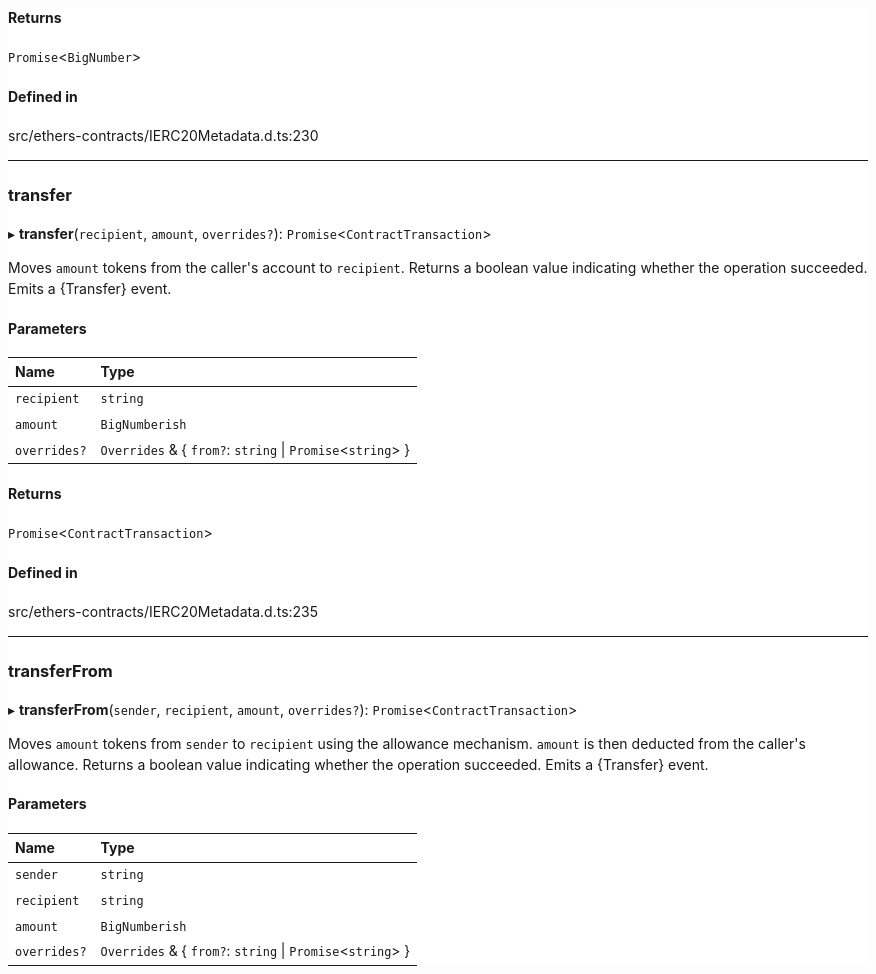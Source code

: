 #### Returns

`Promise`<`BigNumber`\>

#### Defined in

src/ethers-contracts/IERC20Metadata.d.ts:230

___

### transfer

▸ **transfer**(`recipient`, `amount`, `overrides?`): `Promise`<`ContractTransaction`\>

Moves `amount` tokens from the caller's account to `recipient`. Returns a boolean value indicating whether the operation succeeded. Emits a {Transfer} event.

#### Parameters

| Name | Type |
| :------ | :------ |
| `recipient` | `string` |
| `amount` | `BigNumberish` |
| `overrides?` | `Overrides` & { `from?`: `string` \| `Promise`<`string`\>  } |

#### Returns

`Promise`<`ContractTransaction`\>

#### Defined in

src/ethers-contracts/IERC20Metadata.d.ts:235

___

### transferFrom

▸ **transferFrom**(`sender`, `recipient`, `amount`, `overrides?`): `Promise`<`ContractTransaction`\>

Moves `amount` tokens from `sender` to `recipient` using the allowance mechanism. `amount` is then deducted from the caller's allowance. Returns a boolean value indicating whether the operation succeeded. Emits a {Transfer} event.

#### Parameters

| Name | Type |
| :------ | :------ |
| `sender` | `string` |
| `recipient` | `string` |
| `amount` | `BigNumberish` |
| `overrides?` | `Overrides` & { `from?`: `string` \| `Promise`<`string`\>  } |

